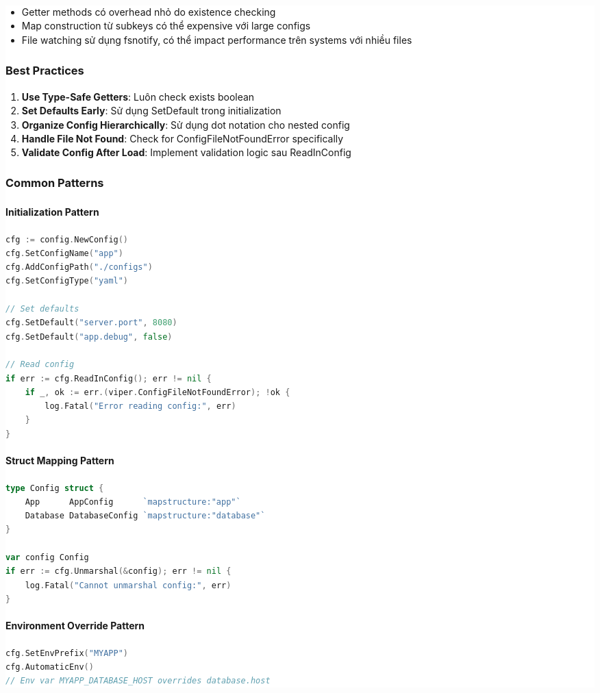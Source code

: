 - Getter methods có overhead nhỏ do existence checking
- Map construction từ subkeys có thể expensive với large configs
- File watching sử dụng fsnotify, có thể impact performance trên systems với nhiều files

### Best Practices

1. **Use Type-Safe Getters**: Luôn check exists boolean
2. **Set Defaults Early**: Sử dụng SetDefault trong initialization
3. **Organize Config Hierarchically**: Sử dụng dot notation cho nested config
4. **Handle File Not Found**: Check for ConfigFileNotFoundError specifically
5. **Validate Config After Load**: Implement validation logic sau ReadInConfig

### Common Patterns

#### Initialization Pattern
```go
cfg := config.NewConfig()
cfg.SetConfigName("app")
cfg.AddConfigPath("./configs")
cfg.SetConfigType("yaml")

// Set defaults
cfg.SetDefault("server.port", 8080)
cfg.SetDefault("app.debug", false)

// Read config
if err := cfg.ReadInConfig(); err != nil {
    if _, ok := err.(viper.ConfigFileNotFoundError); !ok {
        log.Fatal("Error reading config:", err)
    }
}
```

#### Struct Mapping Pattern
```go
type Config struct {
    App      AppConfig      `mapstructure:"app"`
    Database DatabaseConfig `mapstructure:"database"`
}

var config Config
if err := cfg.Unmarshal(&config); err != nil {
    log.Fatal("Cannot unmarshal config:", err)
}
```

#### Environment Override Pattern
```go
cfg.SetEnvPrefix("MYAPP")
cfg.AutomaticEnv()
// Env var MYAPP_DATABASE_HOST overrides database.host
```
